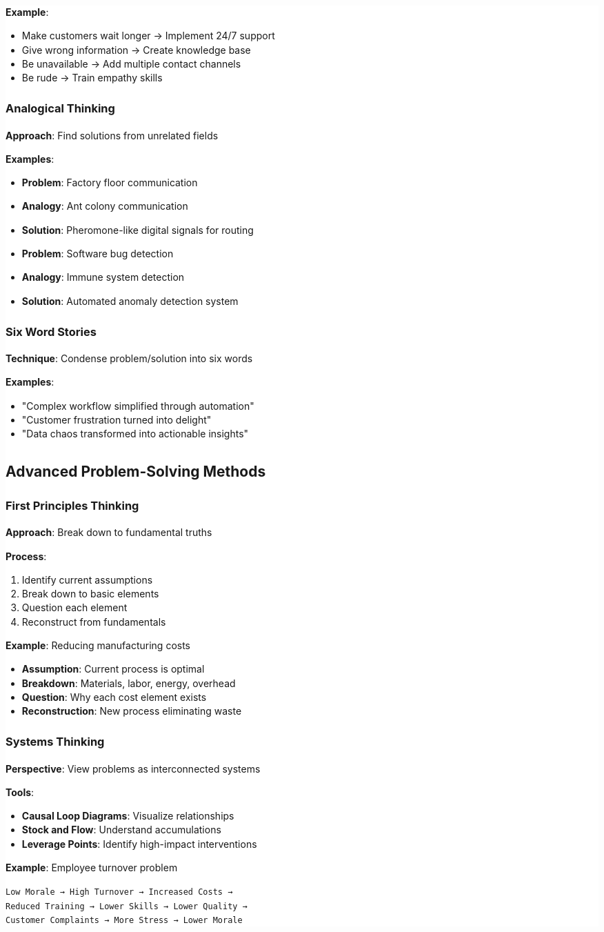 **Example**:
- Make customers wait longer → Implement 24/7 support
- Give wrong information → Create knowledge base
- Be unavailable → Add multiple contact channels
- Be rude → Train empathy skills

### Analogical Thinking
**Approach**: Find solutions from unrelated fields

**Examples**:
- **Problem**: Factory floor communication
- **Analogy**: Ant colony communication
- **Solution**: Pheromone-like digital signals for routing

- **Problem**: Software bug detection
- **Analogy**: Immune system detection
- **Solution**: Automated anomaly detection system

### Six Word Stories
**Technique**: Condense problem/solution into six words

**Examples**:
- "Complex workflow simplified through automation"
- "Customer frustration turned into delight"
- "Data chaos transformed into actionable insights"

## Advanced Problem-Solving Methods

### First Principles Thinking
**Approach**: Break down to fundamental truths

**Process**:
1. Identify current assumptions
2. Break down to basic elements
3. Question each element
4. Reconstruct from fundamentals

**Example**: Reducing manufacturing costs
- **Assumption**: Current process is optimal
- **Breakdown**: Materials, labor, energy, overhead
- **Question**: Why each cost element exists
- **Reconstruction**: New process eliminating waste

### Systems Thinking
**Perspective**: View problems as interconnected systems

**Tools**:
- **Causal Loop Diagrams**: Visualize relationships
- **Stock and Flow**: Understand accumulations
- **Leverage Points**: Identify high-impact interventions

**Example**: Employee turnover problem
```
Low Morale → High Turnover → Increased Costs → 
Reduced Training → Lower Skills → Lower Quality → 
Customer Complaints → More Stress → Lower Morale
```
